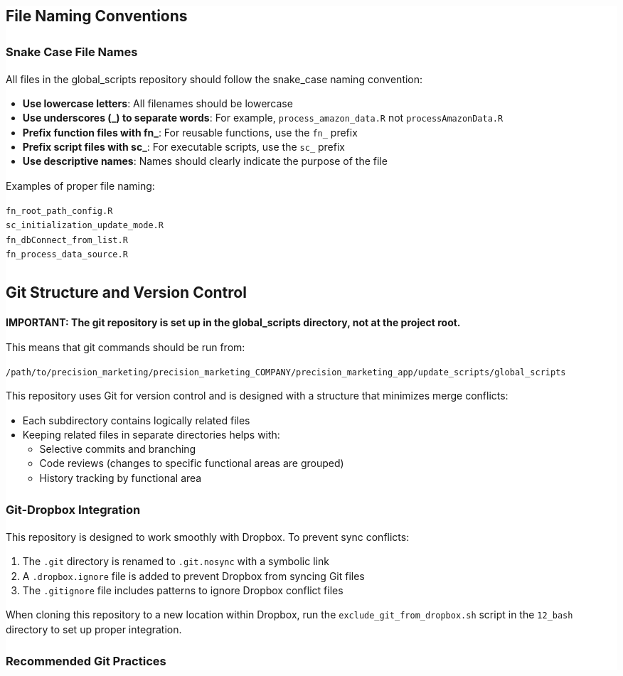 ## File Naming Conventions

### Snake Case File Names

All files in the global_scripts repository should follow the snake_case naming convention:

- **Use lowercase letters**: All filenames should be lowercase
- **Use underscores (_) to separate words**: For example, `process_amazon_data.R` not `processAmazonData.R`
- **Prefix function files with fn_**: For reusable functions, use the `fn_` prefix
- **Prefix script files with sc_**: For executable scripts, use the `sc_` prefix
- **Use descriptive names**: Names should clearly indicate the purpose of the file

Examples of proper file naming:
```
fn_root_path_config.R
sc_initialization_update_mode.R
fn_dbConnect_from_list.R
fn_process_data_source.R
```

## Git Structure and Version Control

**IMPORTANT: The git repository is set up in the global_scripts directory, not at the project root.**

This means that git commands should be run from:
```
/path/to/precision_marketing/precision_marketing_COMPANY/precision_marketing_app/update_scripts/global_scripts
```

This repository uses Git for version control and is designed with a structure that minimizes merge conflicts:

- Each subdirectory contains logically related files
- Keeping related files in separate directories helps with:
  - Selective commits and branching
  - Code reviews (changes to specific functional areas are grouped)
  - History tracking by functional area

### Git-Dropbox Integration

This repository is designed to work smoothly with Dropbox. To prevent sync conflicts:

1. The `.git` directory is renamed to `.git.nosync` with a symbolic link
2. A `.dropbox.ignore` file is added to prevent Dropbox from syncing Git files
3. The `.gitignore` file includes patterns to ignore Dropbox conflict files

When cloning this repository to a new location within Dropbox, run the `exclude_git_from_dropbox.sh` script in the `12_bash` directory to set up proper integration.

### Recommended Git Practices
